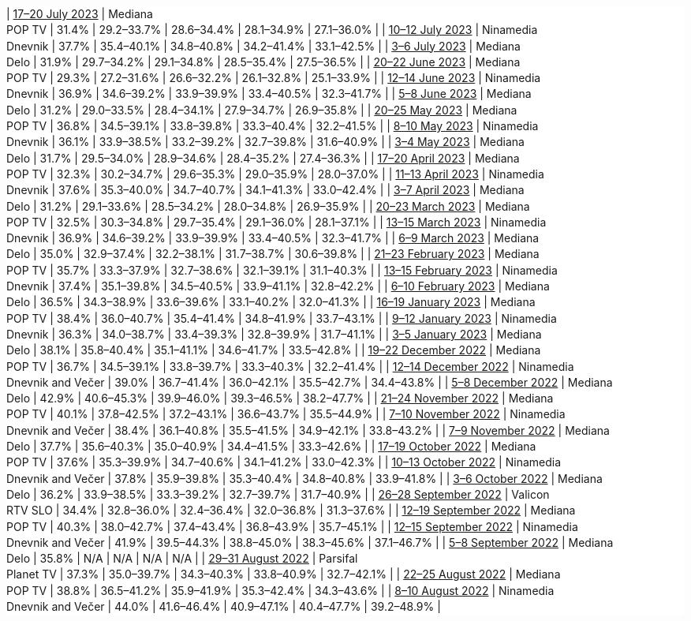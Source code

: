 | [17–20 July 2023](2023-07-20-Mediana.html) | Mediana <br> POP TV | 31.4% | 29.2–33.7% | 28.6–34.4% | 28.1–34.9% | 27.1–36.0% |
| [10–12 July 2023](2023-07-12-Ninamedia.html) | Ninamedia <br> Dnevnik | 37.7% | 35.4–40.1% | 34.8–40.8% | 34.2–41.4% | 33.1–42.5% |
| [3–6 July 2023](2023-07-06-Mediana.html) | Mediana <br> Delo | 31.9% | 29.7–34.2% | 29.1–34.8% | 28.5–35.4% | 27.5–36.5% |
| [20–22 June 2023](2023-06-22-Mediana.html) | Mediana <br> POP TV | 29.3% | 27.2–31.6% | 26.6–32.2% | 26.1–32.8% | 25.1–33.9% |
| [12–14 June 2023](2023-06-14-Ninamedia.html) | Ninamedia <br> Dnevnik | 36.9% | 34.6–39.2% | 33.9–39.9% | 33.4–40.5% | 32.3–41.7% |
| [5–8 June 2023](2023-06-08-Mediana.html) | Mediana <br> Delo | 31.2% | 29.0–33.5% | 28.4–34.1% | 27.9–34.7% | 26.9–35.8% |
| [20–25 May 2023](2023-05-25-Mediana.html) | Mediana <br> POP TV | 36.8% | 34.5–39.1% | 33.8–39.8% | 33.3–40.4% | 32.2–41.5% |
| [8–10 May 2023](2023-05-10-Ninamedia.html) | Ninamedia <br> Dnevnik | 36.1% | 33.9–38.5% | 33.2–39.2% | 32.7–39.8% | 31.6–40.9% |
| [3–4 May 2023](2023-05-04-Mediana.html) | Mediana <br> Delo | 31.7% | 29.5–34.0% | 28.9–34.6% | 28.4–35.2% | 27.4–36.3% |
| [17–20 April 2023](2023-04-20-Mediana.html) | Mediana <br> POP TV | 32.3% | 30.2–34.7% | 29.6–35.3% | 29.0–35.9% | 28.0–37.0% |
| [11–13 April 2023](2023-04-13-Ninamedia.html) | Ninamedia <br> Dnevnik | 37.6% | 35.3–40.0% | 34.7–40.7% | 34.1–41.3% | 33.0–42.4% |
| [3–7 April 2023](2023-04-07-Mediana.html) | Mediana <br> Delo | 31.2% | 29.1–33.6% | 28.5–34.2% | 28.0–34.8% | 26.9–35.9% |
| [20–23 March 2023](2023-03-23-Mediana.html) | Mediana <br> POP TV | 32.5% | 30.3–34.8% | 29.7–35.4% | 29.1–36.0% | 28.1–37.1% |
| [13–15 March 2023](2023-03-15-Ninamedia.html) | Ninamedia <br> Dnevnik | 36.9% | 34.6–39.2% | 33.9–39.9% | 33.4–40.5% | 32.3–41.7% |
| [6–9 March 2023](2023-03-09-Mediana.html) | Mediana <br> Delo | 35.0% | 32.9–37.4% | 32.2–38.1% | 31.7–38.7% | 30.6–39.8% |
| [21–23 February 2023](2023-02-23-Mediana.html) | Mediana <br> POP TV | 35.7% | 33.3–37.9% | 32.7–38.6% | 32.1–39.1% | 31.1–40.3% |
| [13–15 February 2023](2023-02-15-Ninamedia.html) | Ninamedia <br> Dnevnik | 37.4% | 35.1–39.8% | 34.5–40.5% | 33.9–41.1% | 32.8–42.2% |
| [6–10 February 2023](2023-02-10-Mediana.html) | Mediana <br> Delo | 36.5% | 34.3–38.9% | 33.6–39.6% | 33.1–40.2% | 32.0–41.3% |
| [16–19 January 2023](2023-01-19-Mediana.html) | Mediana <br> POP TV | 38.4% | 36.0–40.7% | 35.4–41.4% | 34.8–41.9% | 33.7–43.1% |
| [9–12 January 2023](2023-01-12-Ninamedia.html) | Ninamedia <br> Dnevnik | 36.3% | 34.0–38.7% | 33.4–39.3% | 32.8–39.9% | 31.7–41.1% |
| [3–5 January 2023](2023-01-05-Mediana.html) | Mediana <br> Delo | 38.1% | 35.8–40.4% | 35.1–41.1% | 34.6–41.7% | 33.5–42.8% |
| [19–22 December 2022](2022-12-22-Mediana.html) | Mediana <br> POP TV | 36.7% | 34.5–39.1% | 33.8–39.7% | 33.3–40.3% | 32.2–41.4% |
| [12–14 December 2022](2022-12-14-Ninamedia.html) | Ninamedia <br> Dnevnik and Večer | 39.0% | 36.7–41.4% | 36.0–42.1% | 35.5–42.7% | 34.4–43.8% |
| [5–8 December 2022](2022-12-08-Mediana.html) | Mediana <br> Delo | 42.9% | 40.6–45.3% | 39.9–46.0% | 39.3–46.5% | 38.2–47.7% |
| [21–24 November 2022](2022-11-24-Mediana.html) | Mediana <br> POP TV | 40.1% | 37.8–42.5% | 37.2–43.1% | 36.6–43.7% | 35.5–44.9% |
| [7–10 November 2022](2022-11-10-Ninamedia.html) | Ninamedia <br> Dnevnik and Večer | 38.4% | 36.1–40.8% | 35.5–41.5% | 34.9–42.1% | 33.8–43.2% |
| [7–9 November 2022](2022-11-09-Mediana.html) | Mediana <br> Delo | 37.7% | 35.6–40.3% | 35.0–40.9% | 34.4–41.5% | 33.3–42.6% |
| [17–19 October 2022](2022-10-19-Mediana.html) | Mediana <br> POP TV | 37.6% | 35.3–39.9% | 34.7–40.6% | 34.1–41.2% | 33.0–42.3% |
| [10–13 October 2022](2022-10-13-Ninamedia.html) | Ninamedia <br> Dnevnik and Večer | 37.8% | 35.9–39.8% | 35.3–40.4% | 34.8–40.8% | 33.9–41.8% |
| [3–6 October 2022](2022-10-06-Mediana.html) | Mediana <br> Delo | 36.2% | 33.9–38.5% | 33.3–39.2% | 32.7–39.7% | 31.7–40.9% |
| [26–28 September 2022](2022-09-28-Valicon.html) | Valicon <br> RTV SLO | 34.4% | 32.8–36.0% | 32.4–36.4% | 32.0–36.8% | 31.3–37.6% |
| [12–19 September 2022](2022-09-19-Mediana.html) | Mediana <br> POP TV | 40.3% | 38.0–42.7% | 37.4–43.4% | 36.8–43.9% | 35.7–45.1% |
| [12–15 September 2022](2022-09-15-Ninamedia.html) | Ninamedia <br> Dnevnik and Večer | 41.9% | 39.5–44.3% | 38.8–45.0% | 38.3–45.6% | 37.1–46.7% |
| [5–8 September 2022](2022-09-08-Mediana.html) | Mediana <br> Delo | 35.8% | N/A | N/A | N/A | N/A |
| [29–31 August 2022](2022-08-31-Parsifal.html) | Parsifal <br> Planet TV | 37.3% | 35.0–39.7% | 34.3–40.3% | 33.8–40.9% | 32.7–42.1% |
| [22–25 August 2022](2022-08-25-Mediana.html) | Mediana <br> POP TV | 38.8% | 36.5–41.2% | 35.9–41.9% | 35.3–42.4% | 34.3–43.6% |
| [8–10 August 2022](2022-08-10-Ninamedia.html) | Ninamedia <br> Dnevnik and Večer | 44.0% | 41.6–46.4% | 40.9–47.1% | 40.4–47.7% | 39.2–48.9% |
